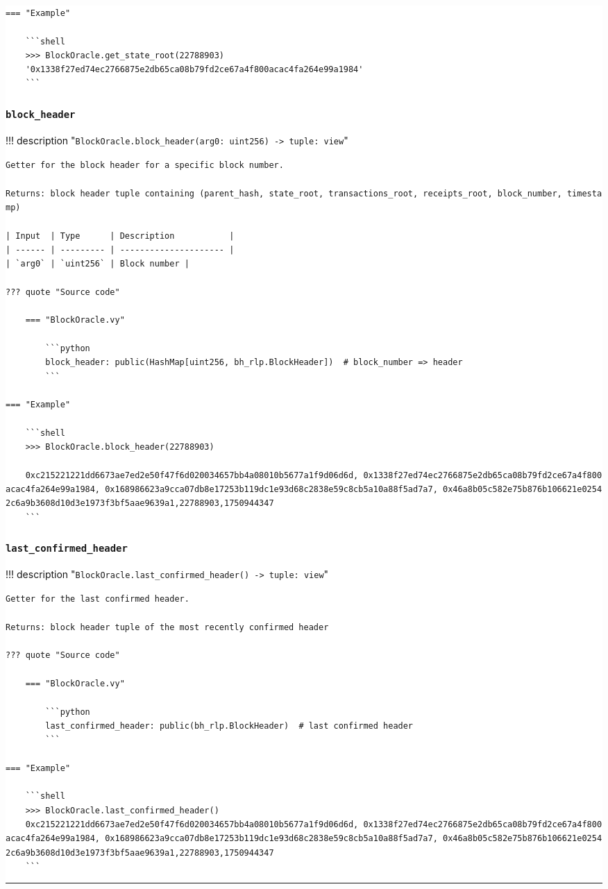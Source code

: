     === "Example"

        ```shell
        >>> BlockOracle.get_state_root(22788903)
        '0x1338f27ed74ec2766875e2db65ca08b79fd2ce67a4f800acac4fa264e99a1984'
        ```

### `block_header`
!!! description "`BlockOracle.block_header(arg0: uint256) -> tuple: view`"

    Getter for the block header for a specific block number.

    Returns: block header tuple containing (parent_hash, state_root, transactions_root, receipts_root, block_number, timestamp)

    | Input  | Type      | Description           |
    | ------ | --------- | --------------------- |
    | `arg0` | `uint256` | Block number |

    ??? quote "Source code"

        === "BlockOracle.vy"

            ```python
            block_header: public(HashMap[uint256, bh_rlp.BlockHeader])  # block_number => header
            ```

    === "Example"

        ```shell
        >>> BlockOracle.block_header(22788903)
        
        0xc215221221dd6673ae7ed2e50f47f6d020034657bb4a08010b5677a1f9d06d6d, 0x1338f27ed74ec2766875e2db65ca08b79fd2ce67a4f800acac4fa264e99a1984, 0x168986623a9cca07db8e17253b119dc1e93d68c2838e59c8cb5a10a88f5ad7a7, 0x46a8b05c582e75b876b106621e02542c6a9b3608d10d3e1973f3bf5aae9639a1,22788903,1750944347
        ```

### `last_confirmed_header`
!!! description "`BlockOracle.last_confirmed_header() -> tuple: view`"

    Getter for the last confirmed header.

    Returns: block header tuple of the most recently confirmed header

    ??? quote "Source code"

        === "BlockOracle.vy"

            ```python
            last_confirmed_header: public(bh_rlp.BlockHeader)  # last confirmed header
            ```

    === "Example"

        ```shell
        >>> BlockOracle.last_confirmed_header()
        0xc215221221dd6673ae7ed2e50f47f6d020034657bb4a08010b5677a1f9d06d6d, 0x1338f27ed74ec2766875e2db65ca08b79fd2ce67a4f800acac4fa264e99a1984, 0x168986623a9cca07db8e17253b119dc1e93d68c2838e59c8cb5a10a88f5ad7a7, 0x46a8b05c582e75b876b106621e02542c6a9b3608d10d3e1973f3bf5aae9639a1,22788903,1750944347
        ```

---
